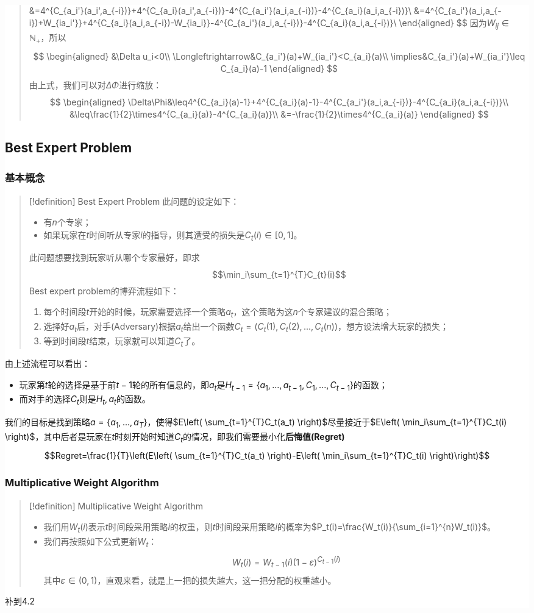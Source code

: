 > &=4^{C_{a_i'}(a_i',a_{-i})}+4^{C_{a_i}(a_i',a_{-i})}-4^{C_{a_i'}(a_i,a_{-i})}-4^{C_{a_i}(a_i,a_{-i})}\\
> &=4^{C_{a_i'}(a_i,a_{-i})+W_{ia_i'}}+4^{C_{a_i}(a_i,a_{-i})-W_{ia_i}}-4^{C_{a_i'}(a_i,a_{-i})}-4^{C_{a_i}(a_i,a_{-i})}\\
> \end{aligned}
> $$
> 因为$W_{ij}\in\mathbb{N}_+$，所以
> $$
> \begin{aligned}
> &\Delta u_i<0\\
> \Longleftrightarrow&C_{a_i'}(a)+W_{ia_i'}<C_{a_i}(a)\\
> \implies&C_{a_i'}(a)+W_{ia_i'}\leq C_{a_i}(a)-1
> \end{aligned}
> $$
> 由上式，我们可以对$\Delta\Phi$进行缩放：
> $$
> \begin{aligned}
> \Delta\Phi&\leq4^{C_{a_i}(a)-1}+4^{C_{a_i}(a)-1}-4^{C_{a_i'}(a_i,a_{-i})}-4^{C_{a_i}(a_i,a_{-i})}\\
> &\leq\frac{1}{2}\times4^{C_{a_i}(a)}-4^{C_{a_i}(a)}\\
> &=-\frac{1}{2}\times4^{C_{a_i}(a)}
> \end{aligned}
> $$
## Best Expert Problem
### 基本概念
> [!definition] Best Expert Problem
> 此问题的设定如下：
> - 有$n$个专家；
> - 如果玩家在$t$时间听从专家$i$的指导，则其遭受的损失是$C_{t}(i)\in[0,1]$。
> 
> 此问题想要找到玩家听从哪个专家最好，即求
> $$\min_i\sum_{t=1}^{T}C_{t}(i)$$
> Best expert problem的博弈流程如下：
> 1. 每个时间段$t$开始的时候，玩家需要选择一个策略$a_t$，这个策略为这$n$个专家建议的混合策略；
> 2. 选择好$a_{t}$后，对手(Adversary)根据$a_{t}$给出一个函数$C_t=(C_t(1),C_t(2),...,C_t(n))$，想方设法增大玩家的损失；
> 3. 等到时间段$t$结束，玩家就可以知道$C_t$了。

由上述流程可以看出：
- 玩家第$t$轮的选择是基于前$t-1$轮的所有信息的，即$a_t$是$H_{t-1}=\{a_1,...,a_{t-1},C_1,...,C_{t-1}\}$的函数；
- 而对手的选择$C_t$则是$H_t,a_t$的函数。

我们的目标是找到策略$a=\{a_1,...,a_T\}$，使得$E\left( \sum_{t=1}^{T}C_t(a_t) \right)$尽量接近于$E\left( \min_i\sum_{t=1}^{T}C_t(i) \right)$，其中后者是玩家在$t$时刻开始时知道$C_t$的情况，即我们需要最小化**后悔值(Regret)**
$$Regret=\frac{1}{T}\left(E\left( \sum_{t=1}^{T}C_t(a_t) \right)-E\left( \min_i\sum_{t=1}^{T}C_t(i) \right)\right)$$
### Multiplicative Weight Algorithm
> [!definition] Multiplicative Weight Algorithm
> - 我们用$W_t(i)$表示$t$时间段采用策略$i$的权重，则$t$时间段采用策略$i$的概率为$P_t(i)=\frac{W_t(i)}{\sum_{i=1}^{n}W_t(i)}$。
> - 我们再按照如下公式更新$W_t$：
> 	$$W_t(i)=W_{t-1}(i)(1-\varepsilon)^{C_{t-1}(i)}$$
> 	其中$\varepsilon\in(0,1)$，直观来看，就是上一把的损失越大，这一把分配的权重越小。











补到4.2